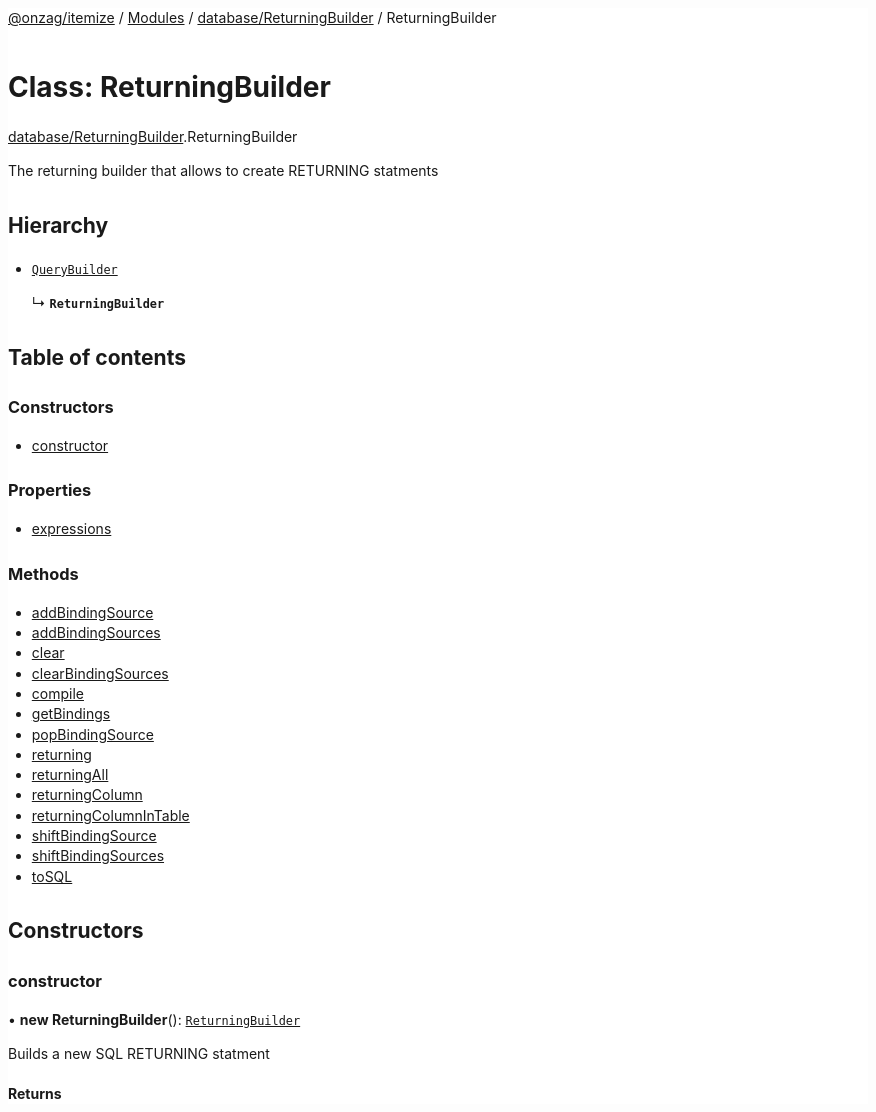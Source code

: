 [@onzag/itemize](../README.md) / [Modules](../modules.md) / [database/ReturningBuilder](../modules/database_ReturningBuilder.md) / ReturningBuilder

# Class: ReturningBuilder

[database/ReturningBuilder](../modules/database_ReturningBuilder.md).ReturningBuilder

The returning builder that allows to create RETURNING statments

## Hierarchy

- [`QueryBuilder`](database_base.QueryBuilder.md)

  ↳ **`ReturningBuilder`**

## Table of contents

### Constructors

- [constructor](database_ReturningBuilder.ReturningBuilder.md#constructor)

### Properties

- [expressions](database_ReturningBuilder.ReturningBuilder.md#expressions)

### Methods

- [addBindingSource](database_ReturningBuilder.ReturningBuilder.md#addbindingsource)
- [addBindingSources](database_ReturningBuilder.ReturningBuilder.md#addbindingsources)
- [clear](database_ReturningBuilder.ReturningBuilder.md#clear)
- [clearBindingSources](database_ReturningBuilder.ReturningBuilder.md#clearbindingsources)
- [compile](database_ReturningBuilder.ReturningBuilder.md#compile)
- [getBindings](database_ReturningBuilder.ReturningBuilder.md#getbindings)
- [popBindingSource](database_ReturningBuilder.ReturningBuilder.md#popbindingsource)
- [returning](database_ReturningBuilder.ReturningBuilder.md#returning)
- [returningAll](database_ReturningBuilder.ReturningBuilder.md#returningall)
- [returningColumn](database_ReturningBuilder.ReturningBuilder.md#returningcolumn)
- [returningColumnInTable](database_ReturningBuilder.ReturningBuilder.md#returningcolumnintable)
- [shiftBindingSource](database_ReturningBuilder.ReturningBuilder.md#shiftbindingsource)
- [shiftBindingSources](database_ReturningBuilder.ReturningBuilder.md#shiftbindingsources)
- [toSQL](database_ReturningBuilder.ReturningBuilder.md#tosql)

## Constructors

### constructor

• **new ReturningBuilder**(): [`ReturningBuilder`](database_ReturningBuilder.ReturningBuilder.md)

Builds a new SQL RETURNING statment

#### Returns
